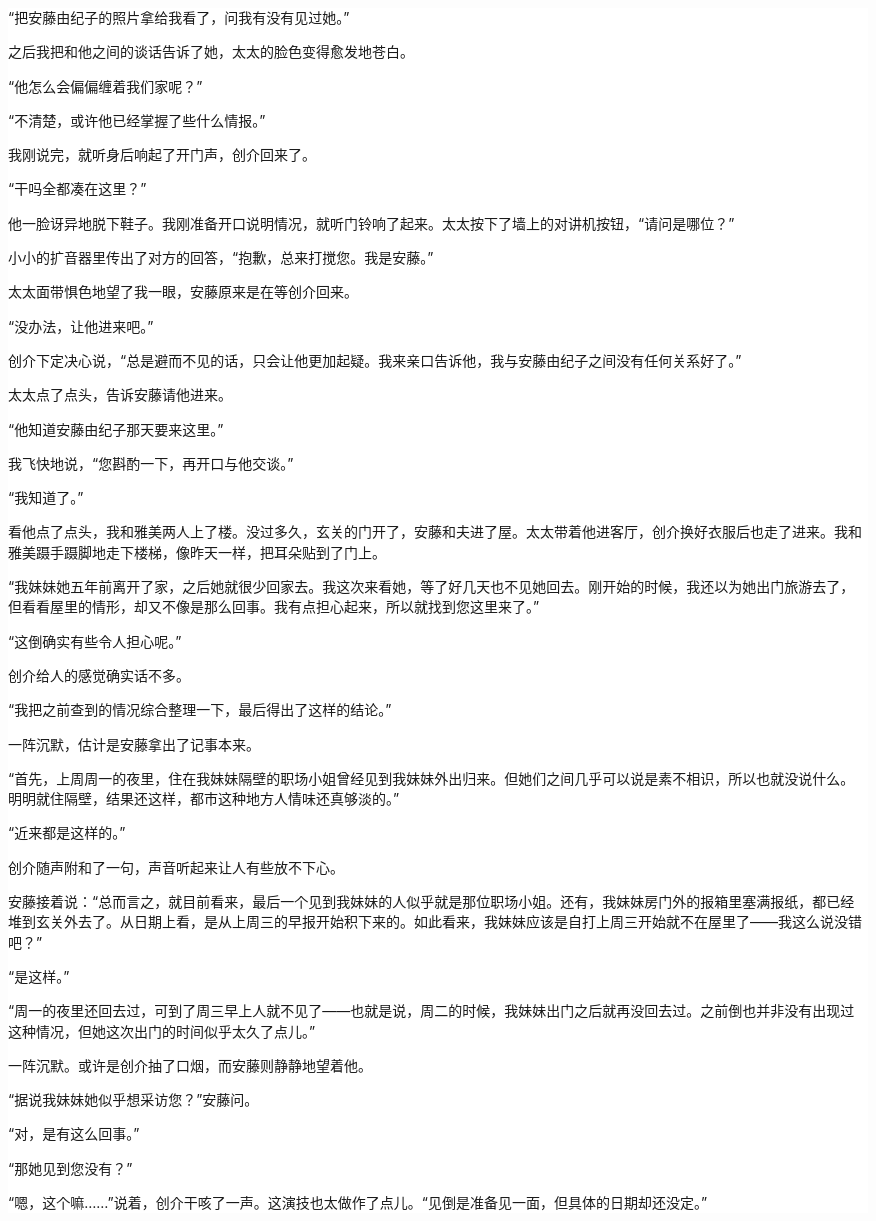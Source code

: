“把安藤由纪子的照片拿给我看了，问我有没有见过她。”

之后我把和他之间的谈话告诉了她，太太的脸色变得愈发地苍白。

“他怎么会偏偏缠着我们家呢？”

“不清楚，或许他已经掌握了些什么情报。”

我刚说完，就听身后响起了开门声，创介回来了。

“干吗全都凑在这里？”

他一脸讶异地脱下鞋子。我刚准备开口说明情况，就听门铃响了起来。太太按下了墙上的对讲机按钮，“请问是哪位？”

小小的扩音器里传出了对方的回答，“抱歉，总来打搅您。我是安藤。”

太太面带惧色地望了我一眼，安藤原来是在等创介回来。

“没办法，让他进来吧。”

创介下定决心说，“总是避而不见的话，只会让他更加起疑。我来亲口告诉他，我与安藤由纪子之间没有任何关系好了。”

太太点了点头，告诉安藤请他进来。

“他知道安藤由纪子那天要来这里。”

我飞快地说，“您斟酌一下，再开口与他交谈。”

“我知道了。”

看他点了点头，我和雅美两人上了楼。没过多久，玄关的门开了，安藤和夫进了屋。太太带着他进客厅，创介换好衣服后也走了进来。我和雅美蹑手蹑脚地走下楼梯，像昨天一样，把耳朵贴到了门上。

“我妹妹她五年前离开了家，之后她就很少回家去。我这次来看她，等了好几天也不见她回去。刚开始的时候，我还以为她出门旅游去了，但看看屋里的情形，却又不像是那么回事。我有点担心起来，所以就找到您这里来了。”

“这倒确实有些令人担心呢。”

创介给人的感觉确实话不多。

“我把之前查到的情况综合整理一下，最后得出了这样的结论。”

一阵沉默，估计是安藤拿出了记事本来。

“首先，上周周一的夜里，住在我妹妹隔壁的职场小姐曾经见到我妹妹外出归来。但她们之间几乎可以说是素不相识，所以也就没说什么。明明就住隔壁，结果还这样，都市这种地方人情味还真够淡的。”

“近来都是这样的。”

创介随声附和了一句，声音听起来让人有些放不下心。

安藤接着说：“总而言之，就目前看来，最后一个见到我妹妹的人似乎就是那位职场小姐。还有，我妹妹房门外的报箱里塞满报纸，都已经堆到玄关外去了。从日期上看，是从上周三的早报开始积下来的。如此看来，我妹妹应该是自打上周三开始就不在屋里了——我这么说没错吧？”

“是这样。”

“周一的夜里还回去过，可到了周三早上人就不见了——也就是说，周二的时候，我妹妹出门之后就再没回去过。之前倒也并非没有出现过这种情况，但她这次出门的时间似乎太久了点儿。”

一阵沉默。或许是创介抽了口烟，而安藤则静静地望着他。

“据说我妹妹她似乎想采访您？”安藤问。

“对，是有这么回事。”

“那她见到您没有？”

“嗯，这个嘛……”说着，创介干咳了一声。这演技也太做作了点儿。“见倒是准备见一面，但具体的日期却还没定。”

